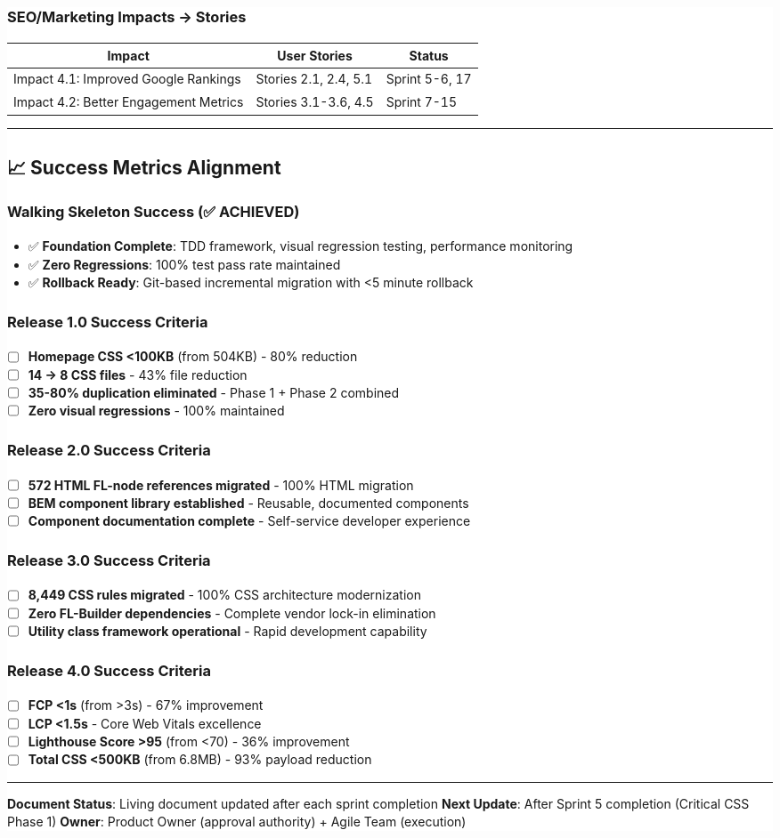 ### SEO/Marketing Impacts → Stories

| Impact | User Stories | Status |
|--------|--------------|--------|
| Impact 4.1: Improved Google Rankings | Stories 2.1, 2.4, 5.1 | Sprint 5-6, 17 |
| Impact 4.2: Better Engagement Metrics | Stories 3.1-3.6, 4.5 | Sprint 7-15 |

---

## 📈 Success Metrics Alignment

### Walking Skeleton Success (✅ ACHIEVED)
- ✅ **Foundation Complete**: TDD framework, visual regression testing, performance monitoring
- ✅ **Zero Regressions**: 100% test pass rate maintained
- ✅ **Rollback Ready**: Git-based incremental migration with <5 minute rollback

### Release 1.0 Success Criteria
- [ ] **Homepage CSS <100KB** (from 504KB) - 80% reduction
- [ ] **14 → 8 CSS files** - 43% file reduction
- [ ] **35-80% duplication eliminated** - Phase 1 + Phase 2 combined
- [ ] **Zero visual regressions** - 100% maintained

### Release 2.0 Success Criteria
- [ ] **572 HTML FL-node references migrated** - 100% HTML migration
- [ ] **BEM component library established** - Reusable, documented components
- [ ] **Component documentation complete** - Self-service developer experience

### Release 3.0 Success Criteria
- [ ] **8,449 CSS rules migrated** - 100% CSS architecture modernization
- [ ] **Zero FL-Builder dependencies** - Complete vendor lock-in elimination
- [ ] **Utility class framework operational** - Rapid development capability

### Release 4.0 Success Criteria
- [ ] **FCP <1s** (from >3s) - 67% improvement
- [ ] **LCP <1.5s** - Core Web Vitals excellence
- [ ] **Lighthouse Score >95** (from <70) - 36% improvement
- [ ] **Total CSS <500KB** (from 6.8MB) - 93% payload reduction

---

**Document Status**: Living document updated after each sprint completion
**Next Update**: After Sprint 5 completion (Critical CSS Phase 1)
**Owner**: Product Owner (approval authority) + Agile Team (execution)